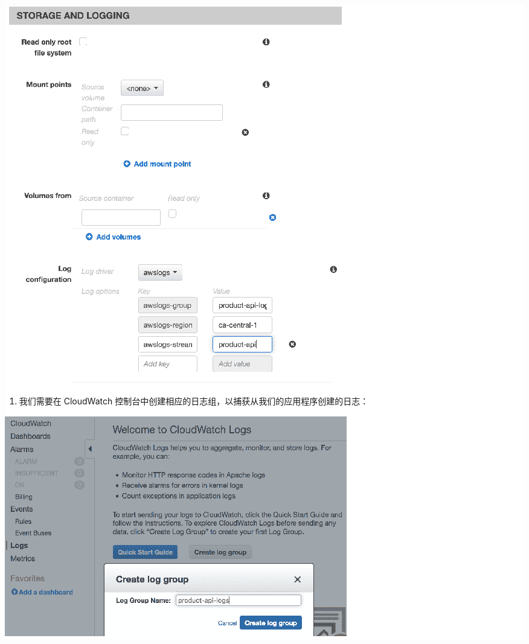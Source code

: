 ![](img/7a1d2053-56e2-4371-8b5a-5100beb71a59.png)

1.  我们需要在 CloudWatch 控制台中创建相应的日志组，以捕获从我们的应用程序创建的日志：

![](img/302e0cad-c1ff-4f58-ad4b-e635e80d89a9.png)
